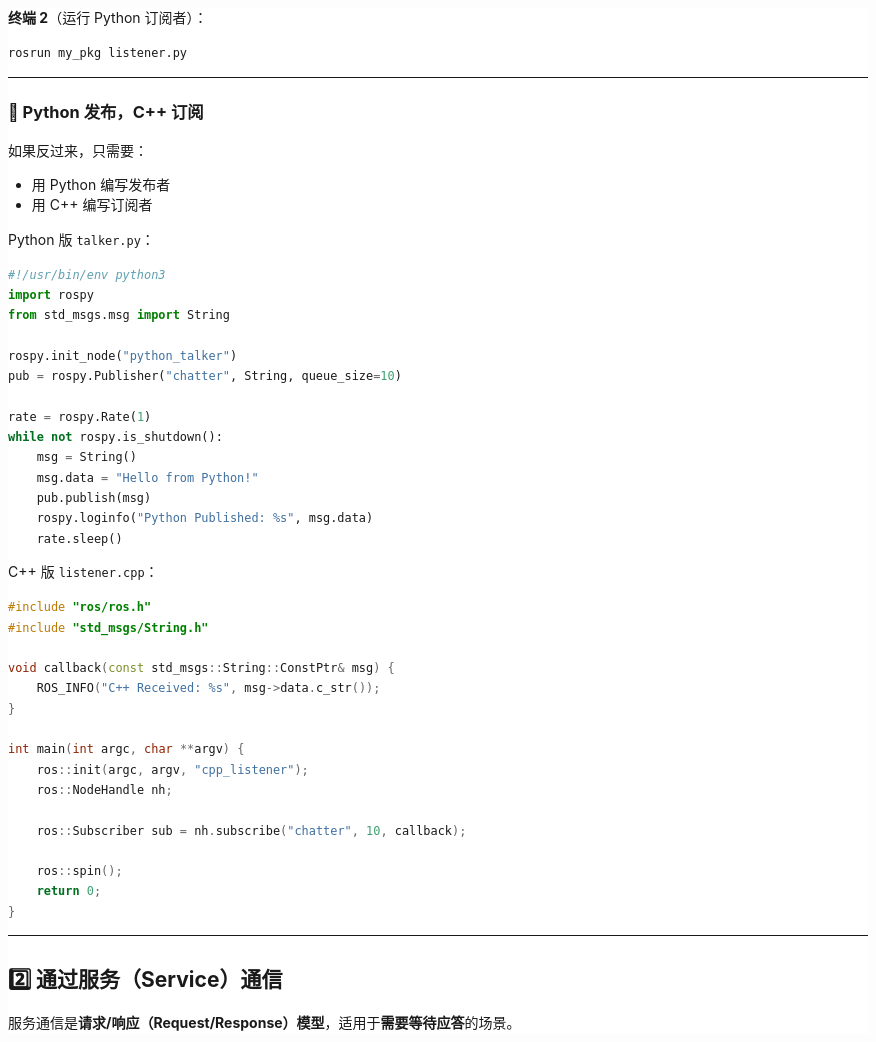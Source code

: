 **终端 2**（运行 Python 订阅者）：
```bash
rosrun my_pkg listener.py
```
---
### **📌 Python 发布，C++ 订阅**
如果反过来，只需要：
- 用 Python 编写发布者
- 用 C++ 编写订阅者

Python 版 `talker.py`：
```python
#!/usr/bin/env python3
import rospy
from std_msgs.msg import String

rospy.init_node("python_talker")
pub = rospy.Publisher("chatter", String, queue_size=10)

rate = rospy.Rate(1)
while not rospy.is_shutdown():
    msg = String()
    msg.data = "Hello from Python!"
    pub.publish(msg)
    rospy.loginfo("Python Published: %s", msg.data)
    rate.sleep()
```

C++ 版 `listener.cpp`：
```cpp
#include "ros/ros.h"
#include "std_msgs/String.h"

void callback(const std_msgs::String::ConstPtr& msg) {
    ROS_INFO("C++ Received: %s", msg->data.c_str());
}

int main(int argc, char **argv) {
    ros::init(argc, argv, "cpp_listener");
    ros::NodeHandle nh;

    ros::Subscriber sub = nh.subscribe("chatter", 10, callback);

    ros::spin();
    return 0;
}
```
---
## **2️⃣ 通过服务（Service）通信**
服务通信是**请求/响应（Request/Response）模型**，适用于**需要等待应答**的场景。
